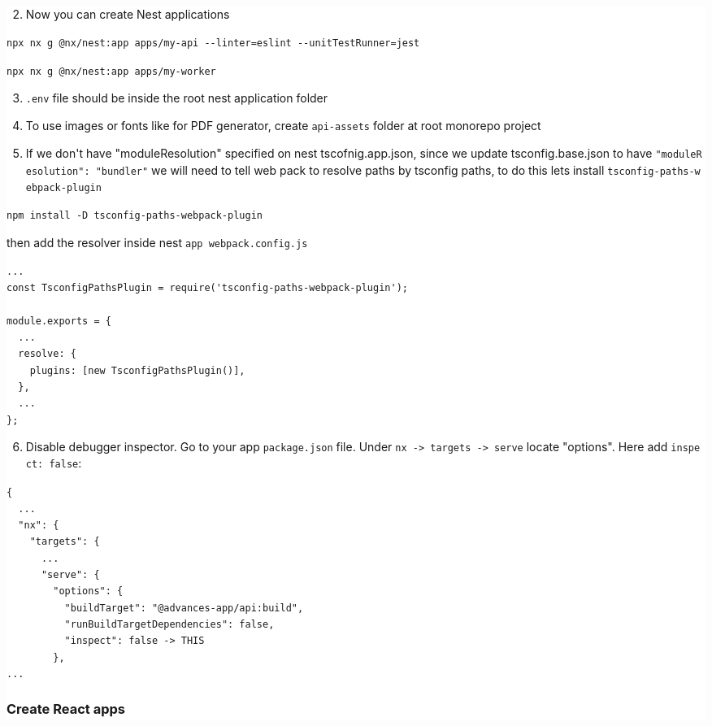 2. Now you can create Nest applications

```
npx nx g @nx/nest:app apps/my-api --linter=eslint --unitTestRunner=jest
```

```
npx nx g @nx/nest:app apps/my-worker
```

3. `.env` file should be inside the root nest application folder

4. To use images or fonts like for PDF generator, create `api-assets` folder at root monorepo project

5. If we don't have "moduleResolution" specified on nest tscofnig.app.json, since we update tsconfig.base.json to have `"moduleResolution": "bundler"` we will need to tell web pack to resolve paths by tsconfig paths, to do this lets install `tsconfig-paths-webpack-plugin`

```
npm install -D tsconfig-paths-webpack-plugin
```

then add the resolver inside nest `app webpack.config.js`

```
...
const TsconfigPathsPlugin = require('tsconfig-paths-webpack-plugin');

module.exports = {
  ...
  resolve: {
    plugins: [new TsconfigPathsPlugin()],
  },
  ...
};
```

6. Disable debugger inspector. Go to your app `package.json` file. Under `nx -> targets -> serve` locate "options". Here add `inspect: false`:

```
{
  ...
  "nx": {
    "targets": {
      ...
      "serve": {
        "options": {
          "buildTarget": "@advances-app/api:build",
          "runBuildTargetDependencies": false,
          "inspect": false -> THIS
        },
...
```

### Create React apps
